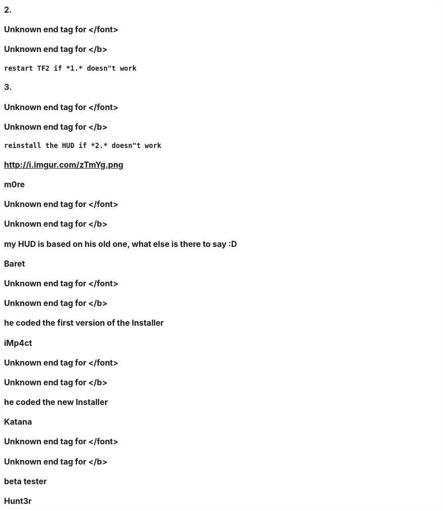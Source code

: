 <b><font size="3">2.

Unknown end tag for &lt;/font&gt;



Unknown end tag for &lt;/b&gt;

    restart TF2 if *1.* doesn"t work

<b><font size="3">3.

Unknown end tag for &lt;/font&gt;



Unknown end tag for &lt;/b&gt;

    reinstall the HUD if *2.* doesn"t work

http://i.imgur.com/zTmYg.png

<b><font size="3">m0re

Unknown end tag for &lt;/font&gt;



Unknown end tag for &lt;/b&gt;



my HUD is based on his old one, what else is there to say :D

<b><font size="3">Baret

Unknown end tag for &lt;/font&gt;



Unknown end tag for &lt;/b&gt;



he coded the first version of the Installer

<b><font size="3">iMp4ct

Unknown end tag for &lt;/font&gt;



Unknown end tag for &lt;/b&gt;



he coded the new Installer

<b><font size="3">Katana

Unknown end tag for &lt;/font&gt;



Unknown end tag for &lt;/b&gt;



beta tester

<b><font size="3">Hunt3r
